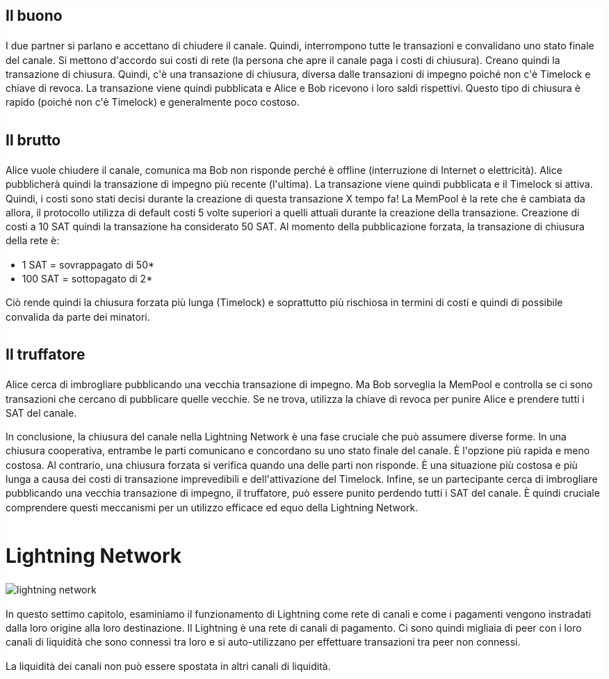 ## Il buono

I due partner si parlano e accettano di chiudere il canale. Quindi, interrompono tutte le transazioni e convalidano uno stato finale del canale. Si mettono d'accordo sui costi di rete (la persona che apre il canale paga i costi di chiusura). Creano quindi la transazione di chiusura. Quindi, c'è una transazione di chiusura, diversa dalle transazioni di impegno poiché non c'è Timelock e chiave di revoca. La transazione viene quindi pubblicata e Alice e Bob ricevono i loro saldi rispettivi. Questo tipo di chiusura è rapido (poiché non c'è Timelock) e generalmente poco costoso.

## Il brutto

Alice vuole chiudere il canale, comunica ma Bob non risponde perché è offline (interruzione di Internet o elettricità). Alice pubblicherà quindi la transazione di impegno più recente (l'ultima). La transazione viene quindi pubblicata e il Timelock si attiva. Quindi, i costi sono stati decisi durante la creazione di questa transazione X tempo fa! La MemPool è la rete che è cambiata da allora, il protocollo utilizza di default costi 5 volte superiori a quelli attuali durante la creazione della transazione. Creazione di costi a 10 SAT quindi la transazione ha considerato 50 SAT. Al momento della pubblicazione forzata, la transazione di chiusura della rete è:

- 1 SAT = sovrappagato di 50\*
- 100 SAT = sottopagato di 2\*

Ciò rende quindi la chiusura forzata più lunga (Timelock) e soprattutto più rischiosa in termini di costi e quindi di possibile convalida da parte dei minatori.

## Il truffatore

Alice cerca di imbrogliare pubblicando una vecchia transazione di impegno. Ma Bob sorveglia la MemPool e controlla se ci sono transazioni che cercano di pubblicare quelle vecchie. Se ne trova, utilizza la chiave di revoca per punire Alice e prendere tutti i SAT del canale.

In conclusione, la chiusura del canale nella Lightning Network è una fase cruciale che può assumere diverse forme. In una chiusura cooperativa, entrambe le parti comunicano e concordano su uno stato finale del canale. È l'opzione più rapida e meno costosa. Al contrario, una chiusura forzata si verifica quando una delle parti non risponde. È una situazione più costosa e più lunga a causa dei costi di transazione imprevedibili e dell'attivazione del Timelock. Infine, se un partecipante cerca di imbrogliare pubblicando una vecchia transazione di impegno, il truffatore, può essere punito perdendo tutti i SAT del canale. È quindi cruciale comprendere questi meccanismi per un utilizzo efficace ed equo della Lightning Network.

# Lightning Network

![lightning network](https://youtu.be/RAZAa3v41DM)

In questo settimo capitolo, esaminiamo il funzionamento di Lightning come rete di canali e come i pagamenti vengono instradati dalla loro origine alla loro destinazione.
Il Lightning è una rete di canali di pagamento. Ci sono quindi migliaia di peer con i loro canali di liquidità che sono connessi tra loro e si auto-utilizzano per effettuare transazioni tra peer non connessi.

La liquidità dei canali non può essere spostata in altri canali di liquidità.

